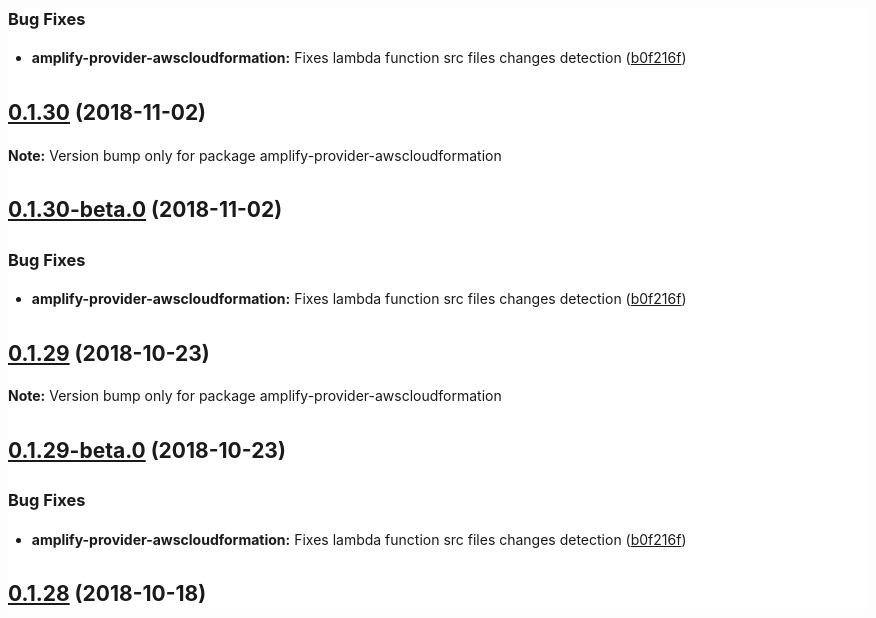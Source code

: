 
### Bug Fixes

* **amplify-provider-awscloudformation:** Fixes lambda function src files changes detection ([b0f216f](https://github.com/aws-amplify/amplify-cli/commit/b0f216f))




<a name="0.1.30"></a>
## [0.1.30](https://github.com/aws-amplify/amplify-cli/compare/amplify-provider-awscloudformation@0.1.30-beta.0...amplify-provider-awscloudformation@0.1.30) (2018-11-02)




**Note:** Version bump only for package amplify-provider-awscloudformation

<a name="0.1.30-beta.0"></a>
## [0.1.30-beta.0](https://github.com/aws-amplify/amplify-cli/compare/amplify-provider-awscloudformation@0.1.12...amplify-provider-awscloudformation@0.1.30-beta.0) (2018-11-02)


### Bug Fixes

* **amplify-provider-awscloudformation:** Fixes lambda function src files changes detection ([b0f216f](https://github.com/aws-amplify/amplify-cli/commit/b0f216f))




<a name="0.1.29"></a>
## [0.1.29](https://github.com/aws-amplify/amplify-cli/compare/amplify-provider-awscloudformation@0.1.29-beta.0...amplify-provider-awscloudformation@0.1.29) (2018-10-23)




**Note:** Version bump only for package amplify-provider-awscloudformation

<a name="0.1.29-beta.0"></a>
## [0.1.29-beta.0](https://github.com/aws-amplify/amplify-cli/compare/amplify-provider-awscloudformation@0.1.12...amplify-provider-awscloudformation@0.1.29-beta.0) (2018-10-23)


### Bug Fixes

* **amplify-provider-awscloudformation:** Fixes lambda function src files changes detection ([b0f216f](https://github.com/aws-amplify/amplify-cli/commit/b0f216f))




<a name="0.1.28"></a>
## [0.1.28](https://github.com/aws-amplify/amplify-cli/compare/amplify-provider-awscloudformation@0.1.28-beta.0...amplify-provider-awscloudformation@0.1.28) (2018-10-18)

